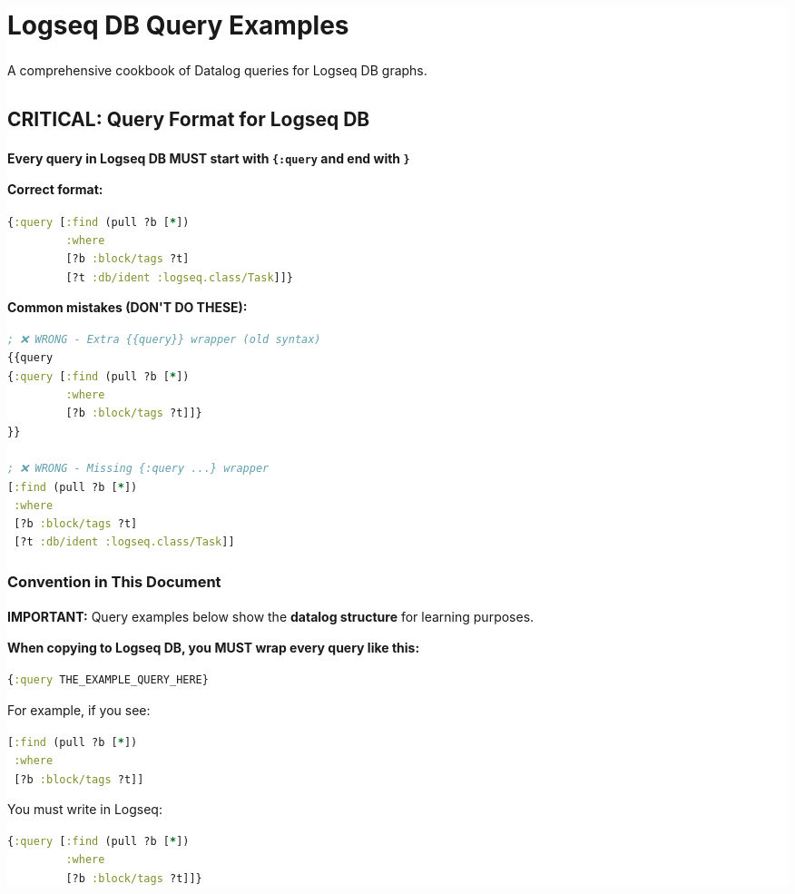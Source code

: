 # Logseq DB Query Examples

A comprehensive cookbook of Datalog queries for Logseq DB graphs.

## CRITICAL: Query Format for Logseq DB

**Every query in Logseq DB MUST start with `{:query` and end with `}`**

**Correct format:**
```clojure
{:query [:find (pull ?b [*])
         :where
         [?b :block/tags ?t]
         [?t :db/ident :logseq.class/Task]]}
```

**Common mistakes (DON'T DO THESE):**
```clojure
; ❌ WRONG - Extra {{query}} wrapper (old syntax)
{{query
{:query [:find (pull ?b [*])
         :where
         [?b :block/tags ?t]]}
}}

; ❌ WRONG - Missing {:query ...} wrapper
[:find (pull ?b [*])
 :where
 [?b :block/tags ?t]
 [?t :db/ident :logseq.class/Task]]
```

### Convention in This Document

**IMPORTANT:** Query examples below show the **datalog structure** for learning purposes.

**When copying to Logseq DB, you MUST wrap every query like this:**
```clojure
{:query THE_EXAMPLE_QUERY_HERE}
```

For example, if you see:
```clojure
[:find (pull ?b [*])
 :where
 [?b :block/tags ?t]]
```

You must write in Logseq:
```clojure
{:query [:find (pull ?b [*])
         :where
         [?b :block/tags ?t]]}
```

